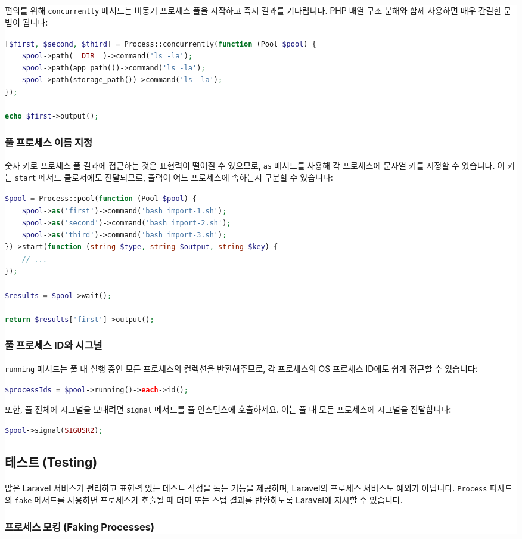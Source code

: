 편의를 위해 `concurrently` 메서드는 비동기 프로세스 풀을 시작하고 즉시 결과를 기다립니다. PHP 배열 구조 분해와 함께 사용하면 매우 간결한 문법이 됩니다:

```php
[$first, $second, $third] = Process::concurrently(function (Pool $pool) {
    $pool->path(__DIR__)->command('ls -la');
    $pool->path(app_path())->command('ls -la');
    $pool->path(storage_path())->command('ls -la');
});

echo $first->output();
```

<a name="naming-pool-processes"></a>
### 풀 프로세스 이름 지정

숫자 키로 프로세스 풀 결과에 접근하는 것은 표현력이 떨어질 수 있으므로, `as` 메서드를 사용해 각 프로세스에 문자열 키를 지정할 수 있습니다. 이 키는 `start` 메서드 클로저에도 전달되므로, 출력이 어느 프로세스에 속하는지 구분할 수 있습니다:

```php
$pool = Process::pool(function (Pool $pool) {
    $pool->as('first')->command('bash import-1.sh');
    $pool->as('second')->command('bash import-2.sh');
    $pool->as('third')->command('bash import-3.sh');
})->start(function (string $type, string $output, string $key) {
    // ...
});

$results = $pool->wait();

return $results['first']->output();
```

<a name="pool-process-ids-and-signals"></a>
### 풀 프로세스 ID와 시그널

`running` 메서드는 풀 내 실행 중인 모든 프로세스의 컬렉션을 반환해주므로, 각 프로세스의 OS 프로세스 ID에도 쉽게 접근할 수 있습니다:

```php
$processIds = $pool->running()->each->id();
```

또한, 풀 전체에 시그널을 보내려면 `signal` 메서드를 풀 인스턴스에 호출하세요. 이는 풀 내 모든 프로세스에 시그널을 전달합니다:

```php
$pool->signal(SIGUSR2);
```

<a name="testing"></a>
## 테스트 (Testing)

많은 Laravel 서비스가 편리하고 표현력 있는 테스트 작성을 돕는 기능을 제공하며, Laravel의 프로세스 서비스도 예외가 아닙니다. `Process` 파사드의 `fake` 메서드를 사용하면 프로세스가 호출될 때 더미 또는 스텁 결과를 반환하도록 Laravel에 지시할 수 있습니다.

<a name="faking-processes"></a>
### 프로세스 모킹 (Faking Processes)
